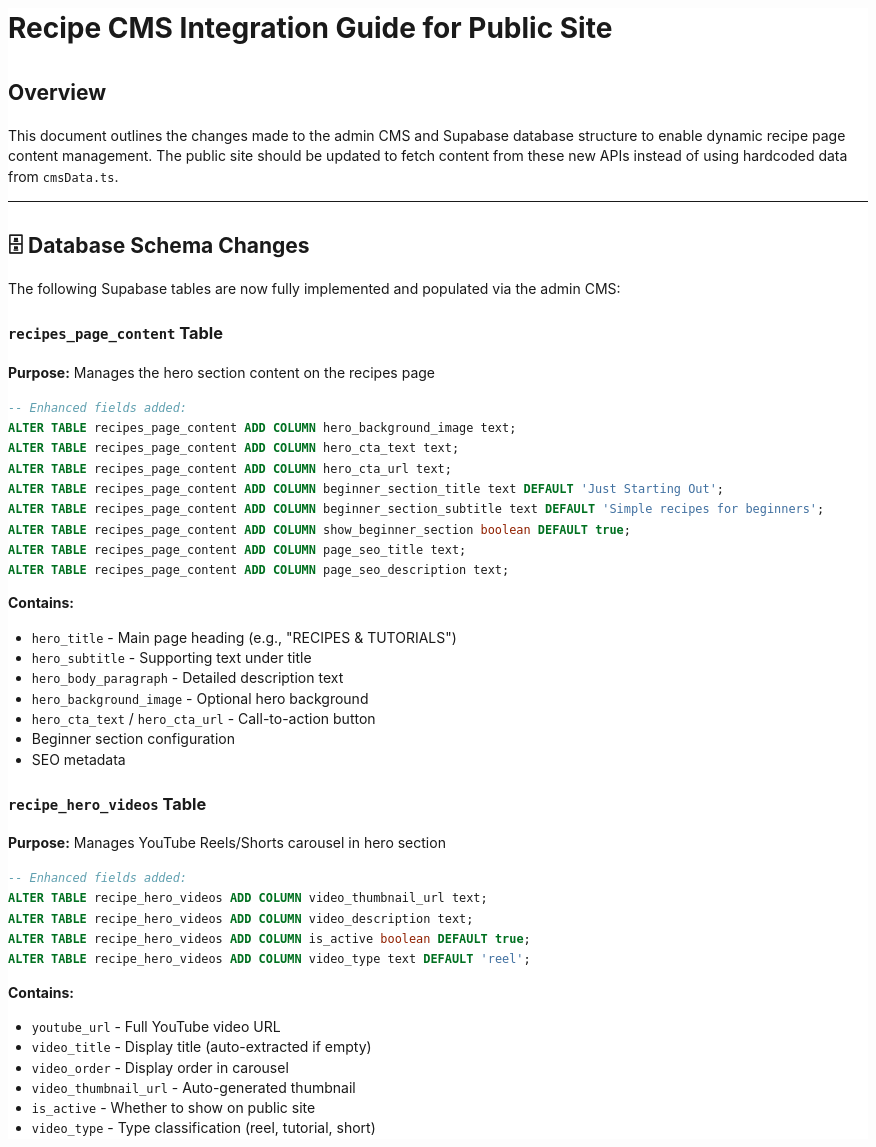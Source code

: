 # Recipe CMS Integration Guide for Public Site

## Overview
This document outlines the changes made to the admin CMS and Supabase database structure to enable dynamic recipe page content management. The public site should be updated to fetch content from these new APIs instead of using hardcoded data from `cmsData.ts`.

---

## 🗄️ Database Schema Changes

The following Supabase tables are now fully implemented and populated via the admin CMS:

### `recipes_page_content` Table
**Purpose:** Manages the hero section content on the recipes page

```sql
-- Enhanced fields added:
ALTER TABLE recipes_page_content ADD COLUMN hero_background_image text;
ALTER TABLE recipes_page_content ADD COLUMN hero_cta_text text;
ALTER TABLE recipes_page_content ADD COLUMN hero_cta_url text;
ALTER TABLE recipes_page_content ADD COLUMN beginner_section_title text DEFAULT 'Just Starting Out';
ALTER TABLE recipes_page_content ADD COLUMN beginner_section_subtitle text DEFAULT 'Simple recipes for beginners';
ALTER TABLE recipes_page_content ADD COLUMN show_beginner_section boolean DEFAULT true;
ALTER TABLE recipes_page_content ADD COLUMN page_seo_title text;
ALTER TABLE recipes_page_content ADD COLUMN page_seo_description text;
```

**Contains:**
- `hero_title` - Main page heading (e.g., "RECIPES & TUTORIALS")
- `hero_subtitle` - Supporting text under title
- `hero_body_paragraph` - Detailed description text
- `hero_background_image` - Optional hero background
- `hero_cta_text` / `hero_cta_url` - Call-to-action button
- Beginner section configuration
- SEO metadata

### `recipe_hero_videos` Table
**Purpose:** Manages YouTube Reels/Shorts carousel in hero section

```sql
-- Enhanced fields added:
ALTER TABLE recipe_hero_videos ADD COLUMN video_thumbnail_url text;
ALTER TABLE recipe_hero_videos ADD COLUMN video_description text;
ALTER TABLE recipe_hero_videos ADD COLUMN is_active boolean DEFAULT true;
ALTER TABLE recipe_hero_videos ADD COLUMN video_type text DEFAULT 'reel';
```

**Contains:**
- `youtube_url` - Full YouTube video URL
- `video_title` - Display title (auto-extracted if empty)
- `video_order` - Display order in carousel
- `video_thumbnail_url` - Auto-generated thumbnail
- `is_active` - Whether to show on public site
- `video_type` - Type classification (reel, tutorial, short)
